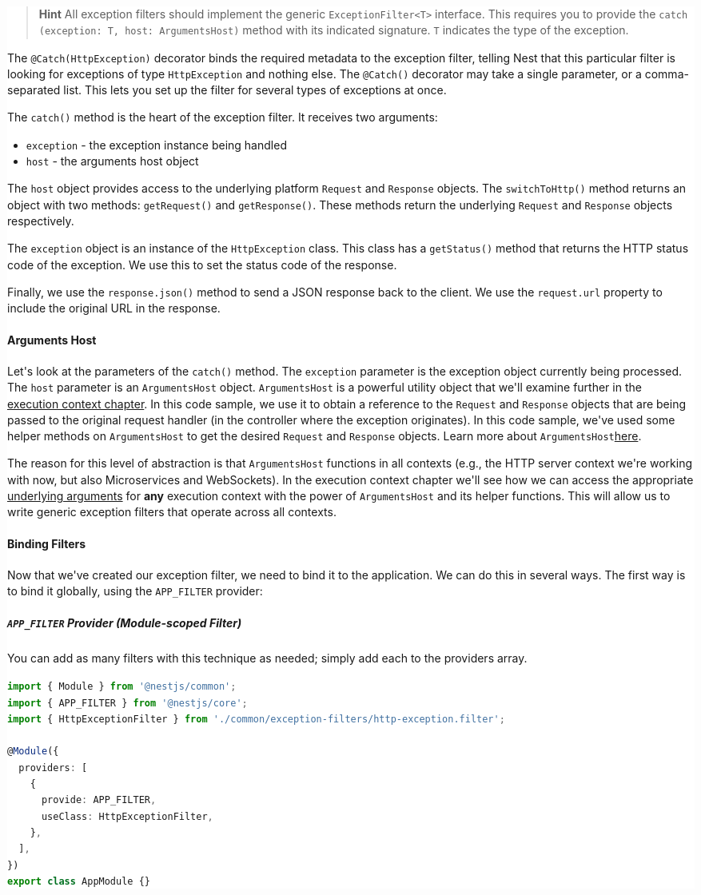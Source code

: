 > **Hint** All exception filters should implement the generic `ExceptionFilter<T>` interface. This requires you to provide the `catch(exception: T, host: ArgumentsHost)` method with its indicated signature. `T` indicates the type of the exception.

The `@Catch(HttpException)` decorator binds the required metadata to the exception filter, telling Nest that this particular filter is looking for exceptions of type `HttpException` and nothing else. The `@Catch()` decorator may take a single parameter, or a comma-separated list. This lets you set up the filter for several types of exceptions at once.

The `catch()` method is the heart of the exception filter. It receives two arguments:

- `exception` - the exception instance being handled
- `host` - the arguments host object

The `host` object provides access to the underlying platform `Request` and `Response` objects. The `switchToHttp()` method returns an object with two methods: `getRequest()` and `getResponse()`. These methods return the underlying `Request` and `Response` objects respectively.

The `exception` object is an instance of the `HttpException` class. This class has a `getStatus()` method that returns the HTTP status code of the exception. We use this to set the status code of the response.

Finally, we use the `response.json()` method to send a JSON response back to the client. We use the `request.url` property to include the original URL in the response.

#### Arguments Host

Let's look at the parameters of the `catch()` method. The `exception` parameter is the exception object currently being processed. The `host` parameter is an `ArgumentsHost` object. `ArgumentsHost` is a powerful utility object that we'll examine further in the [execution context chapter](https://docs.nestjs.com/fundamentals/execution-context). In this code sample, we use it to obtain a reference to the `Request` and `Response` objects that are being passed to the original request handler (in the controller where the exception originates). In this code sample, we've used some helper methods on `ArgumentsHost` to get the desired `Request` and `Response` objects. Learn more about `ArgumentsHost`[here](https://docs.nestjs.com/fundamentals/execution-context).

The reason for this level of abstraction is that `ArgumentsHost` functions in all contexts (e.g., the HTTP server context we're working with now, but also Microservices and WebSockets). In the execution context chapter we'll see how we can access the appropriate [underlying arguments](https://docs.nestjs.com/fundamentals/execution-context#host-methods) for **any** execution context with the power of `ArgumentsHost` and its helper functions. This will allow us to write generic exception filters that operate across all contexts.

#### Binding Filters

Now that we've created our exception filter, we need to bind it to the application. We can do this in several ways. The first way is to bind it globally, using the `APP_FILTER` provider:

##### `APP_FILTER` Provider (Module-scoped Filter)

You can add as many filters with this technique as needed; simply add each to the providers array.

```ts
import { Module } from '@nestjs/common';
import { APP_FILTER } from '@nestjs/core';
import { HttpExceptionFilter } from './common/exception-filters/http-exception.filter';

@Module({
  providers: [
    {
      provide: APP_FILTER,
      useClass: HttpExceptionFilter,
    },
  ],
})
export class AppModule {}
```
